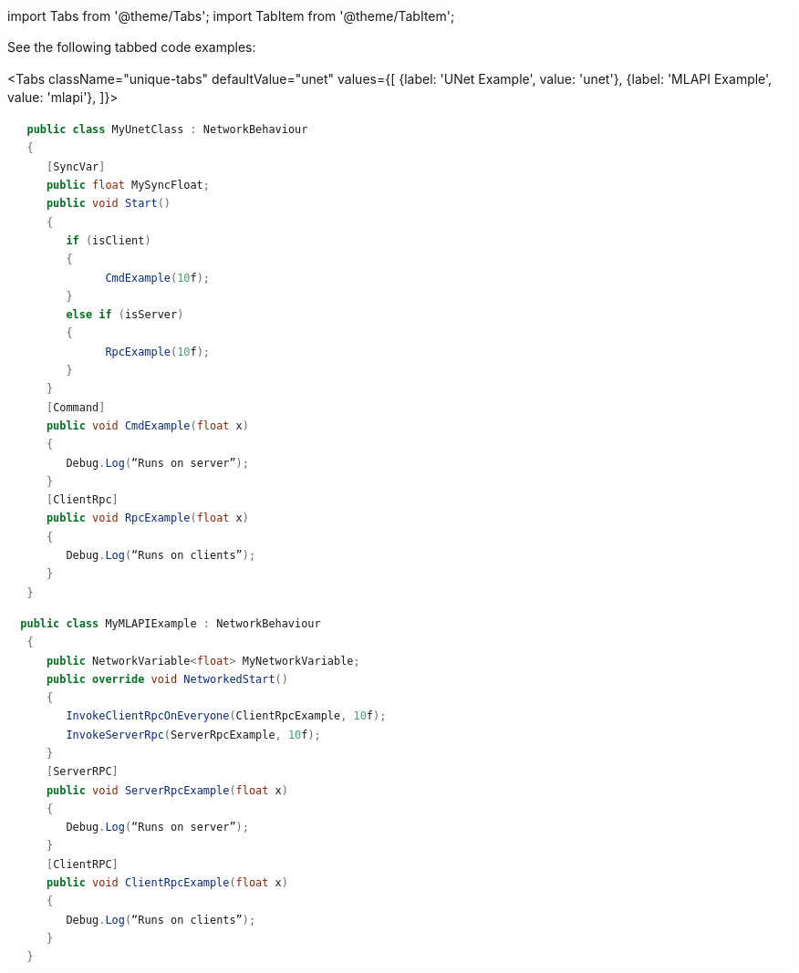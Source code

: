 import Tabs from '@theme/Tabs';
import TabItem from '@theme/TabItem';

See the following tabbed code examples:

<Tabs
  className="unique-tabs"
  defaultValue="unet"
  values={[
    {label: 'UNet Example', value: 'unet'},
    {label: 'MLAPI Example', value: 'mlapi'},
  ]}>

<TabItem value="unet">

```csharp
   public class MyUnetClass : NetworkBehaviour
   {
      [SyncVar]
      public float MySyncFloat;
      public void Start()
      {
         if (isClient)
         {
               CmdExample(10f);
         }
         else if (isServer)
         {
               RpcExample(10f);
         }
      }
      [Command]
      public void CmdExample(float x)
      {
         Debug.Log(“Runs on server”);
      }
      [ClientRpc]
      public void RpcExample(float x)
      {
         Debug.Log(“Runs on clients”);
      }
   }
```

  </TabItem>
  <TabItem value="mlapi">

```csharp
  public class MyMLAPIExample : NetworkBehaviour
   {
      public NetworkVariable<float> MyNetworkVariable;
      public override void NetworkedStart()
      {
         InvokeClientRpcOnEveryone(ClientRpcExample, 10f);
         InvokeServerRpc(ServerRpcExample, 10f);
      }
      [ServerRPC]
      public void ServerRpcExample(float x)
      {
         Debug.Log(“Runs on server”);
      }
      [ClientRPC]
      public void ClientRpcExample(float x)
      {
         Debug.Log(“Runs on clients”);
      }
   }
```

[1]: http://slashdot.org/
[link text itself]: http://www.reddit.com/
[logo]: https://github.com/adam-p/markdown-here/raw/master/src/common/images/icon48.png 'Logo Title Text 2'